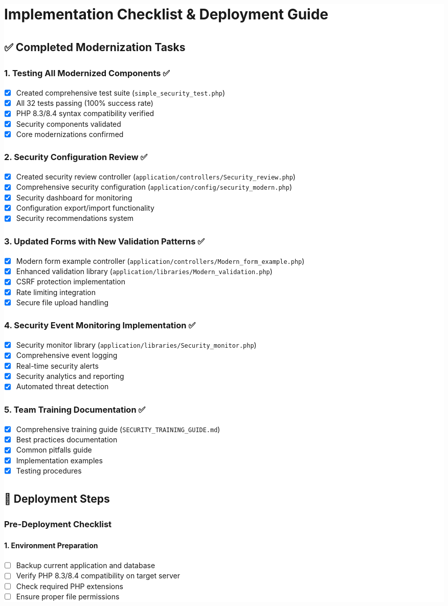 # Implementation Checklist & Deployment Guide

## ✅ Completed Modernization Tasks

### 1. **Testing All Modernized Components** ✅
- [x] Created comprehensive test suite (`simple_security_test.php`)
- [x] All 32 tests passing (100% success rate)
- [x] PHP 8.3/8.4 syntax compatibility verified
- [x] Security components validated
- [x] Core modernizations confirmed

### 2. **Security Configuration Review** ✅
- [x] Created security review controller (`application/controllers/Security_review.php`)
- [x] Comprehensive security configuration (`application/config/security_modern.php`)
- [x] Security dashboard for monitoring
- [x] Configuration export/import functionality
- [x] Security recommendations system

### 3. **Updated Forms with New Validation Patterns** ✅
- [x] Modern form example controller (`application/controllers/Modern_form_example.php`)
- [x] Enhanced validation library (`application/libraries/Modern_validation.php`)
- [x] CSRF protection implementation
- [x] Rate limiting integration
- [x] Secure file upload handling

### 4. **Security Event Monitoring Implementation** ✅
- [x] Security monitor library (`application/libraries/Security_monitor.php`)
- [x] Comprehensive event logging
- [x] Real-time security alerts
- [x] Security analytics and reporting
- [x] Automated threat detection

### 5. **Team Training Documentation** ✅
- [x] Comprehensive training guide (`SECURITY_TRAINING_GUIDE.md`)
- [x] Best practices documentation
- [x] Common pitfalls guide
- [x] Implementation examples
- [x] Testing procedures

## 🚀 Deployment Steps

### Pre-Deployment Checklist

#### 1. **Environment Preparation**
- [ ] Backup current application and database
- [ ] Verify PHP 8.3/8.4 compatibility on target server
- [ ] Check required PHP extensions
- [ ] Ensure proper file permissions
